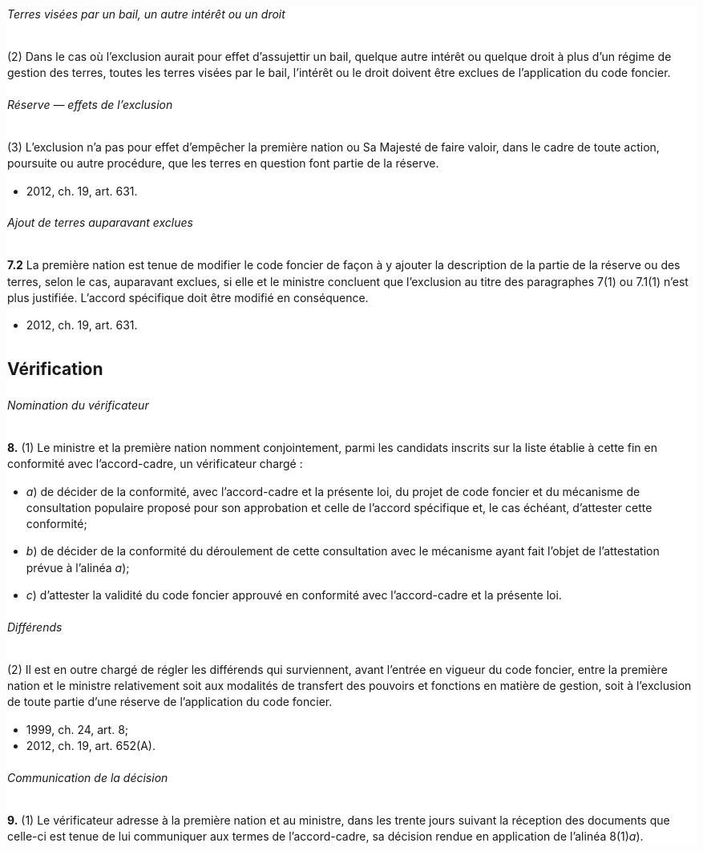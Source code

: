 ###### Terres visées par un bail, un autre intérêt ou un droit

(2) Dans le cas où l’exclusion aurait pour effet d’assujettir un bail, quelque autre intérêt ou quelque droit à plus d’un régime de gestion des terres, toutes les terres visées par le bail, l’intérêt ou le droit doivent être exclues de l’application du code foncier.

###### Réserve — effets de l’exclusion

(3) L’exclusion n’a pas pour effet d’empêcher la première nation ou Sa Majesté de faire valoir, dans le cadre de toute action, poursuite ou autre procédure, que les terres en question font partie de la réserve.

  * 2012, ch. 19, art. 631.

###### Ajout de terres auparavant exclues

**7.2** La première nation est tenue de modifier le code foncier de façon à y ajouter la description de la partie de la réserve ou des terres, selon le cas, auparavant exclues, si elle et le ministre concluent que l’exclusion au titre des paragraphes 7(1) ou 7.1(1) n’est plus justifiée. L’accord spécifique doit être modifié en conséquence.

  * 2012, ch. 19, art. 631.

## Vérification

###### Nomination du vérificateur

**8.** (1) Le ministre et la première nation nomment conjointement, parmi les candidats inscrits sur la liste établie à cette fin en conformité avec l’accord-cadre, un vérificateur chargé :

  * _a_) de décider de la conformité, avec l’accord-cadre et la présente loi, du projet de code foncier et du mécanisme de consultation populaire proposé pour son approbation et celle de l’accord spécifique et, le cas échéant, d’attester cette conformité;

  * _b_) de décider de la conformité du déroulement de cette consultation avec le mécanisme ayant fait l’objet de l’attestation prévue à l’alinéa _a_);

  * _c_) d’attester la validité du code foncier approuvé en conformité avec l’accord-cadre et la présente loi.

###### Différends

(2) Il est en outre chargé de régler les différends qui surviennent, avant l’entrée en vigueur du code foncier, entre la première nation et le ministre relativement soit aux modalités de transfert des pouvoirs et fonctions en matière de gestion, soit à l’exclusion de toute partie d’une réserve de l’application du code foncier.

  * 1999, ch. 24, art. 8;
  * 2012, ch. 19, art. 652(A).

###### Communication de la décision

**9.** (1) Le vérificateur adresse à la première nation et au ministre, dans les trente jours suivant la réception des documents que celle-ci est tenue de lui communiquer aux termes de l’accord-cadre, sa décision rendue en application de l’alinéa 8(1)_a_).
